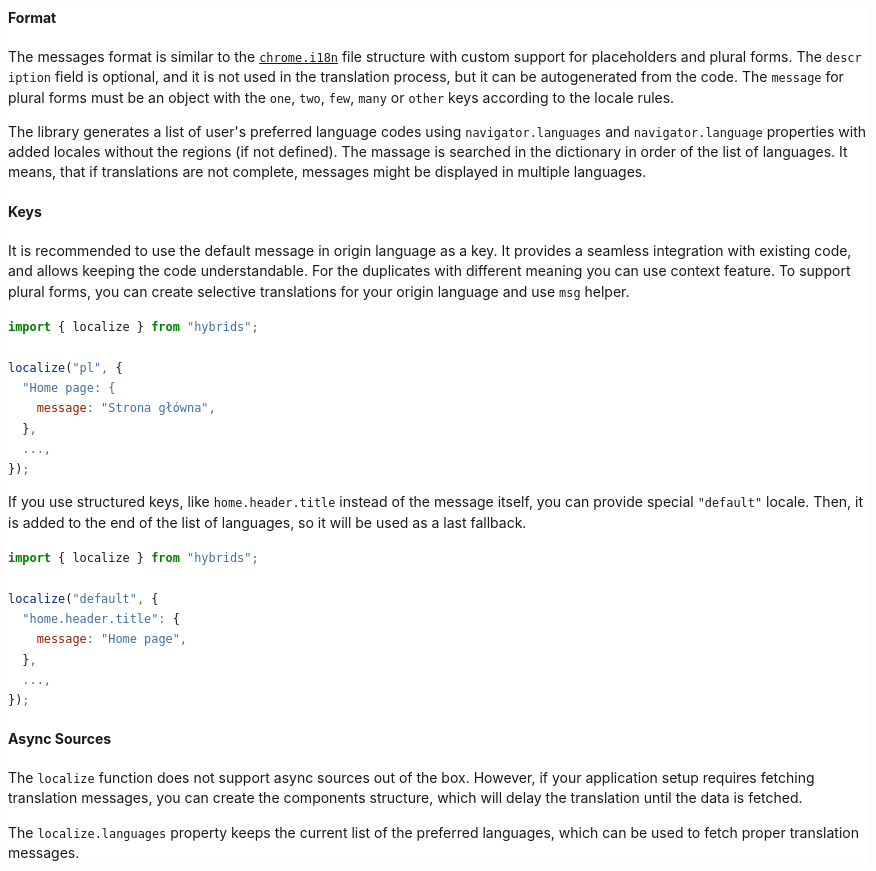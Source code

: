 
#### Format

The messages format is similar to the [`chrome.i18n`](https://developer.chrome.com/docs/extensions/reference/i18n/) file structure with custom support for placeholders and plural forms. The `description` field is optional, and it is not used in the translation process, but it can be autogenerated from the code. The `message` for plural forms must be an object with the `one`, `two`, `few`, `many` or `other` keys according to the locale rules.

The library generates a list of user's preferred language codes using `navigator.languages` and `navigator.language` properties with added locales without the regions (if not defined). The massage is searched in the dictionary in order of the list of languages. It means, that if translations are not complete, messages might be displayed in multiple languages.

#### Keys

It is recommended to use the default message in origin language as a key. It provides a seamless integration with existing code, and allows keeping the code understandable. For the duplicates with different meaning you can use context feature. To support plural forms, you can create selective translations for your origin language and use `msg` helper.

```javascript
import { localize } from "hybrids";

localize("pl", {
  "Home page: {
    message: "Strona główna",
  },
  ...,
});
```

If you use structured keys, like `home.header.title` instead of the message itself, you can provide special `"default"` locale. Then, it is added to the end of the list of languages, so it will be used as a last fallback.

```javascript
import { localize } from "hybrids";

localize("default", {
  "home.header.title": {
    message: "Home page",
  },
  ...,
});
```

#### Async Sources

The `localize` function does not support async sources out of the box. However, if your application setup requires fetching translation messages, you can create the components structure, which will delay the translation until the data is fetched.

The `localize.languages` property keeps the current list of the preferred languages, which can be used to fetch proper translation messages.
